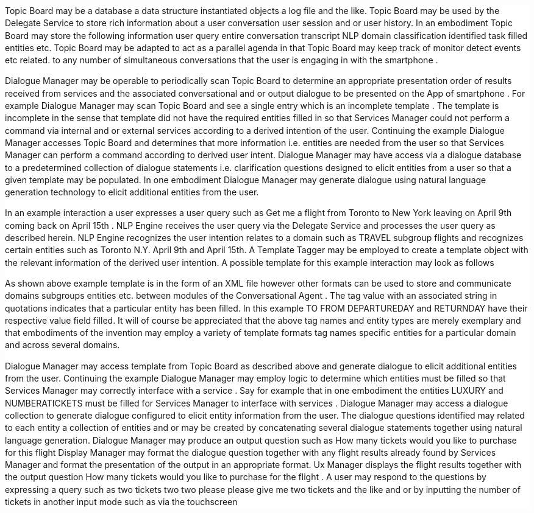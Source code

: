 Topic Board may be a database a data structure instantiated objects a log file and the like. Topic Board may be used by the Delegate Service to store rich information about a user conversation user session and or user history. In an embodiment Topic Board may store the following information user query entire conversation transcript NLP domain classification identified task filled entities etc. Topic Board may be adapted to act as a parallel agenda in that Topic Board may keep track of monitor detect events etc related. to any number of simultaneous conversations that the user is engaging in with the smartphone .

Dialogue Manager may be operable to periodically scan Topic Board to determine an appropriate presentation order of results received from services and the associated conversational and or output dialogue to be presented on the App of smartphone . For example Dialogue Manager may scan Topic Board and see a single entry which is an incomplete template . The template is incomplete in the sense that template did not have the required entities filled in so that Services Manager could not perform a command via internal and or external services according to a derived intention of the user. Continuing the example Dialogue Manager accesses Topic Board and determines that more information i.e. entities are needed from the user so that Services Manager can perform a command according to derived user intent. Dialogue Manager may have access via a dialogue database to a predetermined collection of dialogue statements i.e. clarification questions designed to elicit entities from a user so that a given template may be populated. In one embodiment Dialogue Manager may generate dialogue using natural language generation technology to elicit additional entities from the user.

In an example interaction a user expresses a user query such as Get me a flight from Toronto to New York leaving on April 9th coming back on April 15th . NLP Engine receives the user query via the Delegate Service and processes the user query as described herein. NLP Engine recognizes the user intention relates to a domain such as TRAVEL subgroup flights and recognizes certain entities such as Toronto N.Y. April 9th and April 15th. A Template Tagger may be employed to create a template object with the relevant information of the derived user intention. A possible template for this example interaction may look as follows 

As shown above example template is in the form of an XML file however other formats can be used to store and communicate domains subgroups entities etc. between modules of the Conversational Agent . The tag value with an associated string in quotations indicates that a particular entity has been filled. In this example TO FROM DEPARTUREDAY and RETURNDAY have their respective value field filled. It will of course be appreciated that the above tag names and entity types are merely exemplary and that embodiments of the invention may employ a variety of template formats tag names specific entities for a particular domain and across several domains.

Dialogue Manager may access template from Topic Board as described above and generate dialogue to elicit additional entities from the user. Continuing the example Dialogue Manager may employ logic to determine which entities must be filled so that Services Manager may correctly interface with a service . Say for example that in one embodiment the entities LUXURY and NUMBERATICKETS must be filled for Services Manager to interface with services . Dialogue Manager may access a dialogue collection to generate dialogue configured to elicit entity information from the user. The dialogue questions identified may related to each entity a collection of entities and or may be created by concatenating several dialogue statements together using natural language generation. Dialogue Manager may produce an output question such as How many tickets would you like to purchase for this flight Display Manager may format the dialogue question together with any flight results already found by Services Manager and format the presentation of the output in an appropriate format. Ux Manager displays the flight results together with the output question How many tickets would you like to purchase for the flight . A user may respond to the questions by expressing a query such as two tickets two two please please give me two tickets and the like and or by inputting the number of tickets in another input mode such as via the touchscreen
